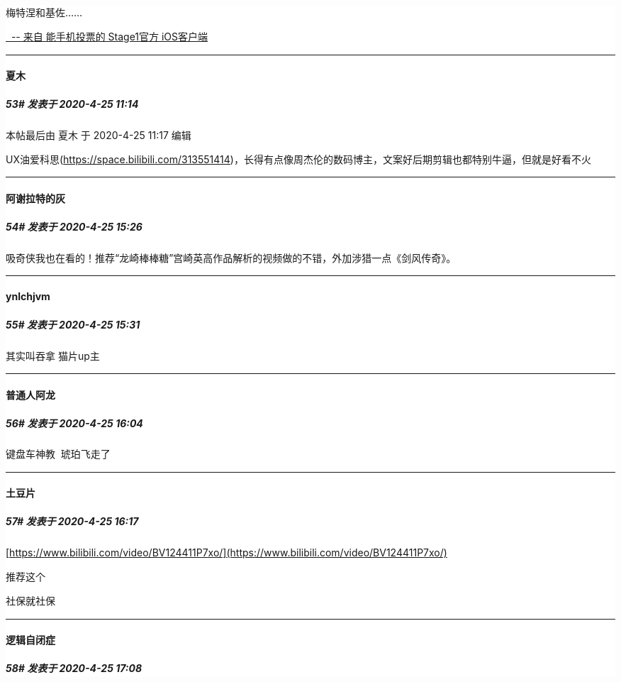 
梅特涅和基佐……

[  -- 来自 能手机投票的 Stage1官方 iOS客户端](https://itunes.apple.com/fi/app/saraba1st/id1221237470?mt=8)


-----

####  夏木  
##### 53#       发表于 2020-4-25 11:14


 本帖最后由 夏木 于 2020-4-25 11:17 编辑 

UX油爱科思(https://space.bilibili.com/313551414)，长得有点像周杰伦的数码博主，文案好后期剪辑也都特别牛逼，但就是好看不火


-----

####  阿谢拉特的灰  
##### 54#       发表于 2020-4-25 15:26


吸奇侠我也在看的！推荐“龙崎棒棒糖”宫崎英高作品解析的视频做的不错，外加涉猎一点《剑风传奇》。


-----

####  ynlchjvm  
##### 55#       发表于 2020-4-25 15:31


其实叫吞拿 猫片up主


-----

####  普通人阿龙  
##### 56#       发表于 2020-4-25 16:04


键盘车神教  琥珀飞走了


-----

####  土豆片  
##### 57#       发表于 2020-4-25 16:17


[https://www.bilibili.com/video/BV124411P7xo/](https://www.bilibili.com/video/BV124411P7xo/)

推荐这个

社保就社保


-----

####  逻辑自闭症  
##### 58#       发表于 2020-4-25 17:08
